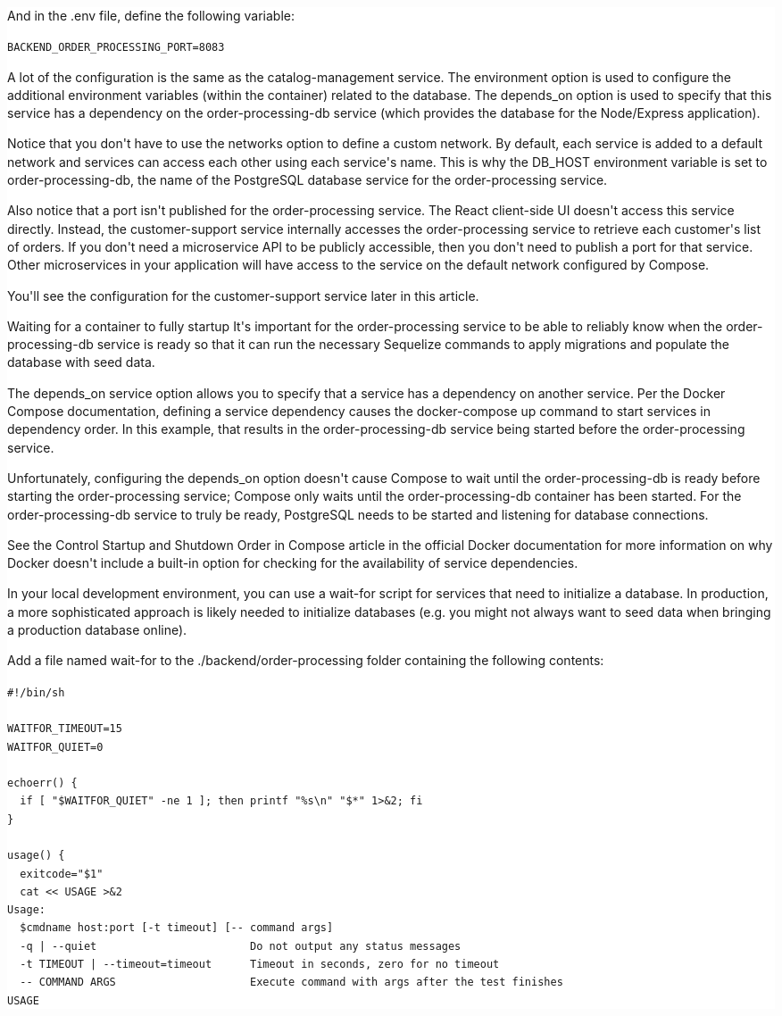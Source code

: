 And in the .env file, define the following variable:

``` .env
BACKEND_ORDER_PROCESSING_PORT=8083
```
A lot of the configuration is the same as the catalog-management service. The environment option is used to configure the additional environment variables (within the container) related to the database. The depends_on option is used to specify that this service has a dependency on the order-processing-db service (which provides the database for the Node/Express application).

Notice that you don't have to use the networks option to define a custom network. By default, each service is added to a default network and services can access each other using each service's name. This is why the DB_HOST environment variable is set to order-processing-db, the name of the PostgreSQL database service for the order-processing service.

Also notice that a port isn't published for the order-processing service. The React client-side UI doesn't access this service directly. Instead, the customer-support service internally accesses the order-processing service to retrieve each customer's list of orders. If you don't need a microservice API to be publicly accessible, then you don't need to publish a port for that service. Other microservices in your application will have access to the service on the default network configured by Compose.

You'll see the configuration for the customer-support service later in this article.

Waiting for a container to fully startup
It's important for the order-processing service to be able to reliably know when the order-processing-db service is ready so that it can run the necessary Sequelize commands to apply migrations and populate the database with seed data.

The depends_on service option allows you to specify that a service has a dependency on another service. Per the Docker Compose documentation, defining a service dependency causes the docker-compose up command to start services in dependency order. In this example, that results in the order-processing-db service being started before the order-processing service.

Unfortunately, configuring the depends_on option doesn't cause Compose to wait until the order-processing-db is ready before starting the order-processing service; Compose only waits until the order-processing-db container has been started. For the order-processing-db service to truly be ready, PostgreSQL needs to be started and listening for database connections.

See the Control Startup and Shutdown Order in Compose article in the official Docker documentation for more information on why Docker doesn't include a built-in option for checking for the availability of service dependencies.

In your local development environment, you can use a wait-for script for services that need to initialize a database. In production, a more sophisticated approach is likely needed to initialize databases (e.g. you might not always want to seed data when bringing a production database online).

Add a file named wait-for to the ./backend/order-processing folder containing the following contents:

``` shell
#!/bin/sh

WAITFOR_TIMEOUT=15
WAITFOR_QUIET=0

echoerr() {
  if [ "$WAITFOR_QUIET" -ne 1 ]; then printf "%s\n" "$*" 1>&2; fi
}

usage() {
  exitcode="$1"
  cat << USAGE >&2
Usage:
  $cmdname host:port [-t timeout] [-- command args]
  -q | --quiet                        Do not output any status messages
  -t TIMEOUT | --timeout=timeout      Timeout in seconds, zero for no timeout
  -- COMMAND ARGS                     Execute command with args after the test finishes
USAGE
```

[microservices-without-docker]: https://appacademy-open-assets.s3-us-west-1.amazonaws.com/Modular-Curriculum/content/microservices/topics/design/assets/microservices-without-docker.png
[microservices-online-ordering-application-ui]: https://appacademy-open-assets.s3-us-west-1.amazonaws.com/Modular-Curriculum/content/microservices/topics/design/assets/microservices-online-ordering-application-ui.png